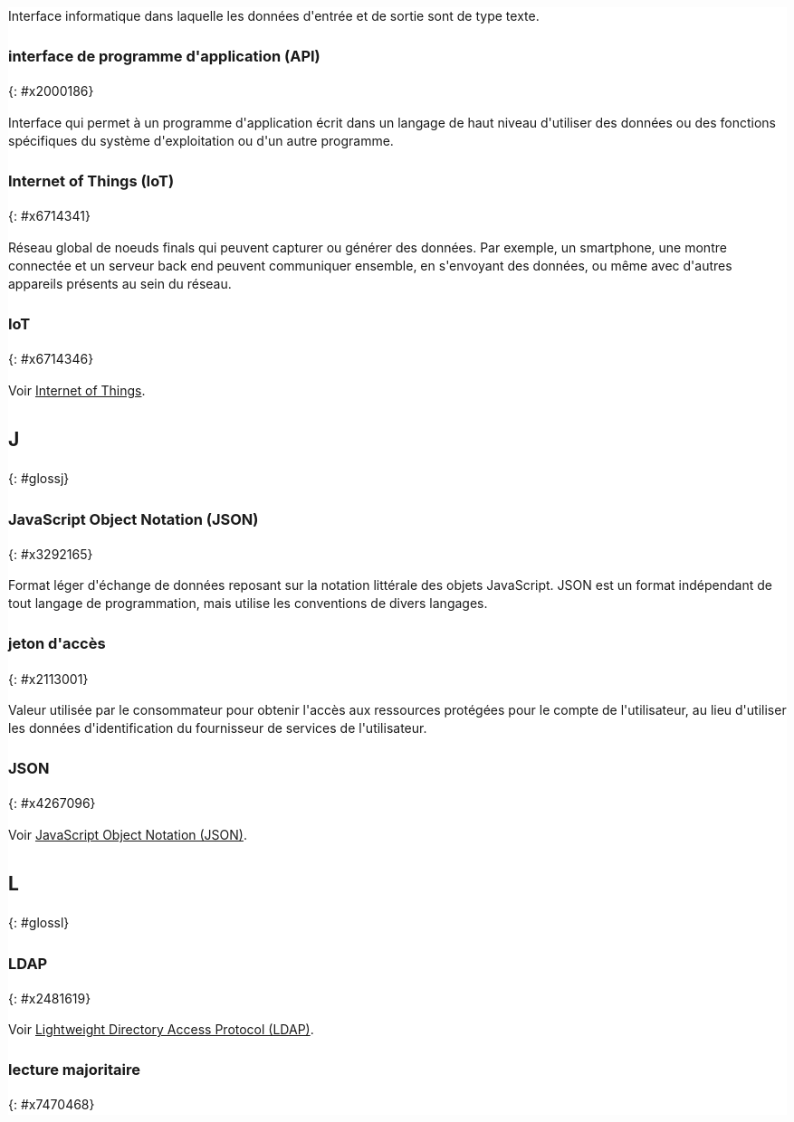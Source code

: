 Interface informatique dans laquelle les données d'entrée et de sortie sont de type texte.

### interface de programme d'application (API)
{: #x2000186}

Interface qui permet à un programme d'application écrit dans un langage de haut niveau d'utiliser des données ou des fonctions spécifiques du système d'exploitation ou d'un autre programme.

### Internet of Things (IoT)
{: #x6714341}

Réseau global de noeuds finals qui peuvent capturer ou générer des données. Par exemple, un smartphone, une montre connectée et un serveur back end peuvent communiquer ensemble, en s'envoyant des données, ou même avec d'autres appareils présents au sein du réseau.

### IoT
{: #x6714346}

Voir [Internet of Things](#x6714341).


## J
{: #glossj}

### JavaScript Object Notation (JSON)
{: #x3292165}

Format léger d'échange de données reposant sur la notation littérale des objets JavaScript. JSON est un format indépendant de tout langage de programmation, mais utilise les conventions de divers langages.

### jeton d'accès
{: #x2113001}

Valeur utilisée par le consommateur pour obtenir l'accès aux ressources protégées pour le compte de l'utilisateur, au lieu d'utiliser les données d'identification du fournisseur de services de l'utilisateur.

### JSON
{: #x4267096}

Voir [JavaScript Object Notation (JSON)](#x3292165).


## L
{: #glossl}

### LDAP
{: #x2481619}

Voir [Lightweight Directory Access Protocol (LDAP)](#x2028538).

### lecture majoritaire
{: #x7470468}

